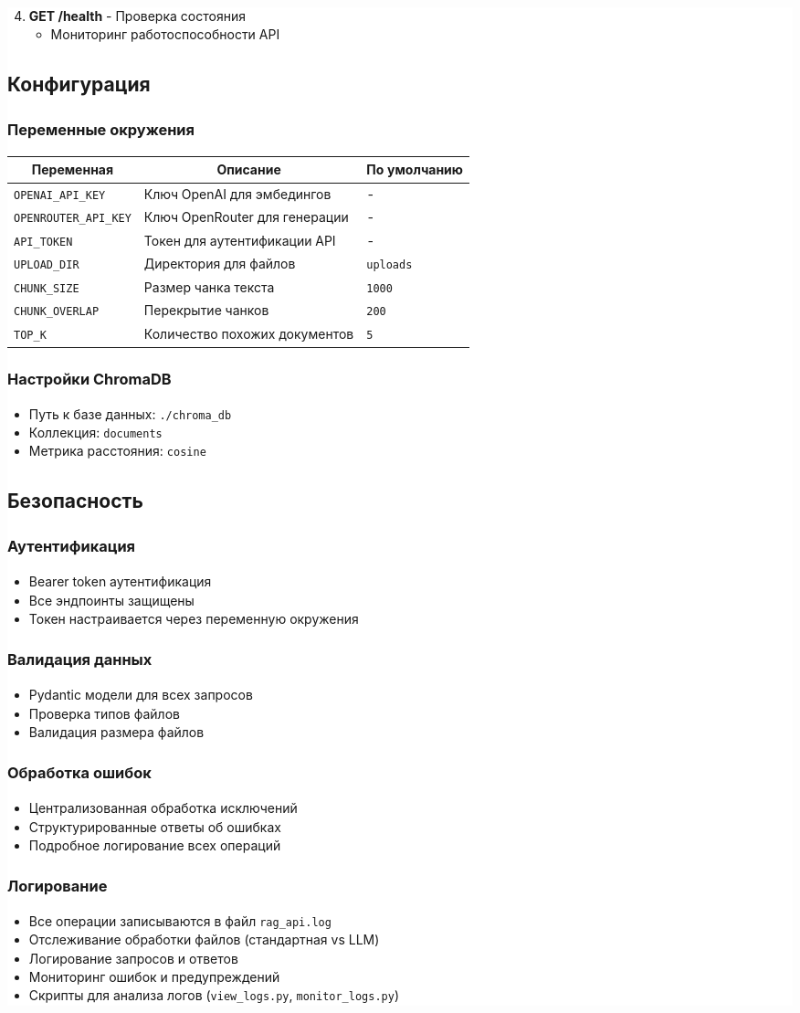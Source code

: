 4. **GET /health** - Проверка состояния
   - Мониторинг работоспособности API

## Конфигурация

### Переменные окружения

| Переменная | Описание | По умолчанию |
|------------|----------|--------------|
| `OPENAI_API_KEY` | Ключ OpenAI для эмбедингов | - |
| `OPENROUTER_API_KEY` | Ключ OpenRouter для генерации | - |
| `API_TOKEN` | Токен для аутентификации API | - |
| `UPLOAD_DIR` | Директория для файлов | `uploads` |
| `CHUNK_SIZE` | Размер чанка текста | `1000` |
| `CHUNK_OVERLAP` | Перекрытие чанков | `200` |
| `TOP_K` | Количество похожих документов | `5` |

### Настройки ChromaDB
- Путь к базе данных: `./chroma_db`
- Коллекция: `documents`
- Метрика расстояния: `cosine`

## Безопасность

### Аутентификация
- Bearer token аутентификация
- Все эндпоинты защищены
- Токен настраивается через переменную окружения

### Валидация данных
- Pydantic модели для всех запросов
- Проверка типов файлов
- Валидация размера файлов

### Обработка ошибок
- Централизованная обработка исключений
- Структурированные ответы об ошибках
- Подробное логирование всех операций

### Логирование
- Все операции записываются в файл `rag_api.log`
- Отслеживание обработки файлов (стандартная vs LLM)
- Логирование запросов и ответов
- Мониторинг ошибок и предупреждений
- Скрипты для анализа логов (`view_logs.py`, `monitor_logs.py`)
